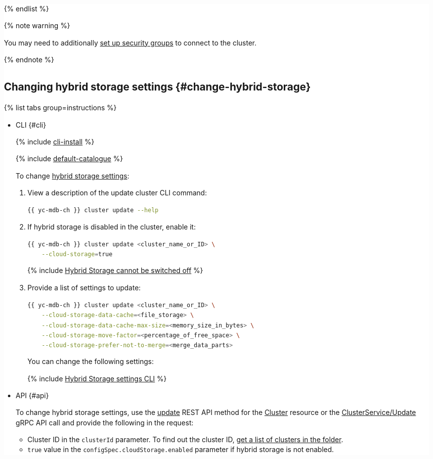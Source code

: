 {% endlist %}

{% note warning %}

You may need to additionally [set up security groups](connect/index.md#configuring-security-groups) to connect to the cluster.

{% endnote %}


## Changing hybrid storage settings {#change-hybrid-storage}

{% list tabs group=instructions %}

- CLI {#cli}

  {% include [cli-install](../../_includes/cli-install.md) %}

  {% include [default-catalogue](../../_includes/default-catalogue.md) %}

  To change [hybrid storage settings](../concepts/storage.md#hybrid-storage-settings):

  1. View a description of the update cluster CLI command:

      ```bash
      {{ yc-mdb-ch }} cluster update --help
      ```

  1. If hybrid storage is disabled in the cluster, enable it:

      ```bash
      {{ yc-mdb-ch }} cluster update <cluster_name_or_ID> \
          --cloud-storage=true
      ```

      {% include [Hybrid Storage cannot be switched off](../../_includes/mdb/mch/hybrid-storage-cannot-be-switched-off.md) %}

  1. Provide a list of settings to update:

      ```bash
      {{ yc-mdb-ch }} cluster update <cluster_name_or_ID> \
          --cloud-storage-data-cache=<file_storage> \
          --cloud-storage-data-cache-max-size=<memory_size_in_bytes> \
          --cloud-storage-move-factor=<percentage_of_free_space> \
          --cloud-storage-prefer-not-to-merge=<merge_data_parts>
      ```

      You can change the following settings:

      {% include [Hybrid Storage settings CLI](../../_includes/mdb/mch/hybrid-storage-settings-cli.md) %}

- API {#api}

  To change hybrid storage settings, use the [update](../api-ref/Cluster/update.md) REST API method for the [Cluster](../api-ref/Cluster/index.md) resource or the [ClusterService/Update](../api-ref/grpc/Cluster/update.md) gRPC API call and provide the following in the request:

  * Cluster ID in the `clusterId` parameter. To find out the cluster ID, [get a list of clusters in the folder](cluster-list.md#list-clusters).
  * `true` value in the `configSpec.cloudStorage.enabled` parameter if hybrid storage is not enabled.

